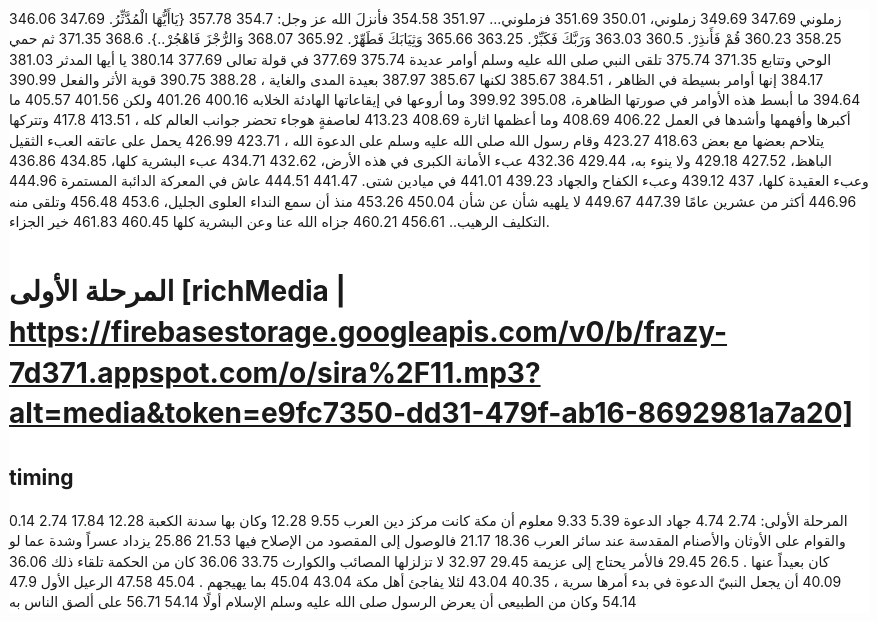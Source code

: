 346.06 347.69 زملوني
347.69 349.69 زملوني،
350.01 351.69 فزملوني...
351.97 354.58 فأنزلَ الله عز وجل:
354.7 357.78 {يَاأَيُّهَا الْمُدَّثِّرُ.
358.25 360.23 قُمْ فَأَنذِرْ.
360.5 363.03 وَرَبَّكَ فَكَبِّرْ.
363.25 365.66 وَثِيَابَكَ فَطَهِّرْ.
365.92 368.07 وَالرُّجْزَ فَاهْجُرْ..}.
368.6 371.35 ثم حمي الوحي وتتابع
371.35 375.74 تلقى النبي صلى الله عليه وسلم أوامر عديدة
375.74 377.69 في قولة تعالى
377.69 380.14 يا أيها المدثر
381.03 384.17 إنها أوامر بسيطة في الظاهر ،
384.51 385.67 لكنها
385.67 387.97 بعيدة المدى والغاية ،
388.28 390.75 قوية الأثر والفعل
390.99 394.64 ما أبسط هذه الأوامر في صورتها الظاهرة،
395.08 399.92 وما أروعها في إيقاعاتها الهادئة الخلابه
400.16 401.26 ولكن
401.56 405.57 ما أكبرها وأفهمها وأشدها في العمل
406.22 408.69 وما أعظمها اثارة
408.69 413.23 لعاصفةٍ هوجاء تحضر جوانب العالم كله ،
413.51 417.8 وتتركها يتلاحم بعضها مع بعض
418.63 423.27 وقام رسول الله صلى الله عليه وسلم على الدعوة الله ،
423.71 426.99 يحمل على عاتقه العبء الثقيل الباهظ،
427.52 429.18 ولا ينوء به،
429.44 432.36 عبء الأمانة الكبرى في هذه الأرض،
432.62 434.71 عبء البشرية كلها،
434.85 436.86 وعبء العقيدة كلها،
437 439.12 وعبء الكفاح والجهاد
439.23 441.01 في ميادين شتى.
441.47 444.51 عاش في المعركة الدائبة المستمرة
444.96 446.96 أكثر من عشرين عامًا
447.39 449.67 لا يلهيه شأن عن شأن
450.04 453.26 منذ أن سمع النداء العلوى الجليل،
453.6 456.48 وتلقى منه التكليف الرهيب‏.‏‏.
456.61 460.21 جزاه الله عنا وعن البشرية كلها
460.45 461.83 خير الجزاء‏.

# المرحلة الأولى [richMedia | https://firebasestorage.googleapis.com/v0/b/frazy-7d371.appspot.com/o/sira%2F11.mp3?alt=media&token=e9fc7350-dd31-479f-ab16-8692981a7a20]

## timing

0.14 2.74 المرحلة الأولى:
2.74 4.74 جهاد الدعوة
5.39 9.33 معلوم أن مكة كانت مركز دين العرب
9.55 12.28 وكان بها سدنة الكعبة
12.28 17.84 والقوام على الأوثان والأصنام المقدسة عند سائر العرب
18.36 21.17 فالوصول إلى المقصود من الإصلاح فيها
21.53 25.86 يزداد عسراً وشدة عما لو كان بعيداً عنها .
26.5 29.45 فالأمر يحتاج إلى عزيمة
29.45 32.97 لا تزلزلها المصائب والكوارث
33.75 36.06 كان من الحكمة تلقاء ذلك
36.06 40.09 أن يجعل النبيّ الدعوة في بدء أمرها سرية ،
40.35 43.04 لئلا يفاجئ أهل مكة
43.04 45.04 بما يهيجهم .
45.04 47.58 الرعيل الأول
47.9 54.14 وكان من الطبيعى أن يعرض الرسول صلى الله عليه وسلم الإسلام أولًا
54.14 56.71 على ألصق الناس به